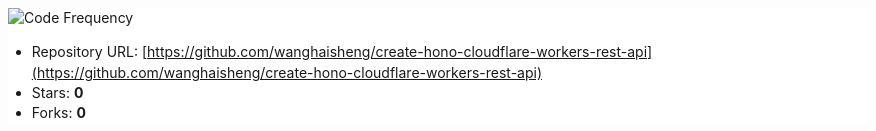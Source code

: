 ![Code Frequency](https://daily.borninsea.com/assets/create-hono-cloudflare-workers-rest-api-code_frequency.png)



* Repository URL: [https://github.com/wanghaisheng/create-hono-cloudflare-workers-rest-api](https://github.com/wanghaisheng/create-hono-cloudflare-workers-rest-api)
* Stars: **0**
* Forks: **0**
